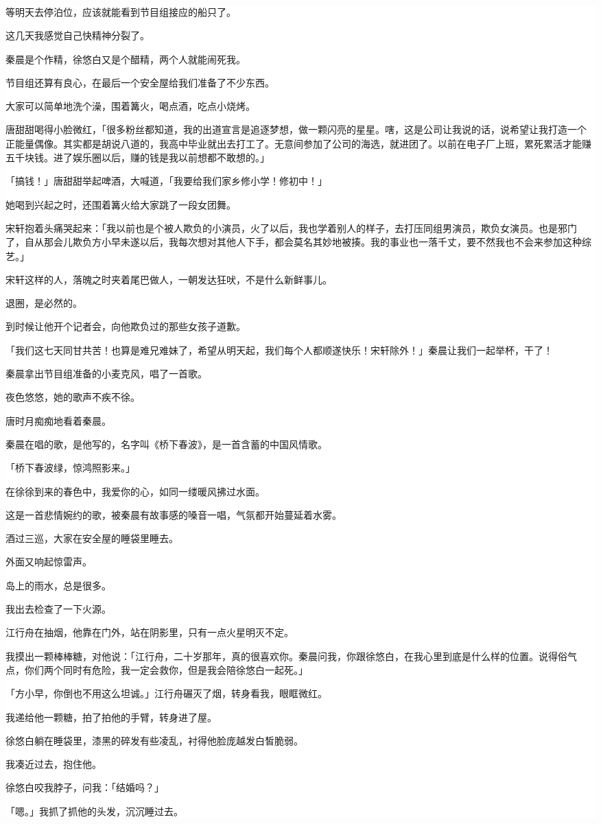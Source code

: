 等明天去停泊位，应该就能看到节目组接应的船只了。

这几天我感觉自己快精神分裂了。

秦晨是个作精，徐悠白又是个醋精，两个人就能闹死我。

节目组还算有良心，在最后一个安全屋给我们准备了不少东西。

大家可以简单地洗个澡，围着篝火，喝点酒，吃点小烧烤。

唐甜甜喝得小脸微红，「很多粉丝都知道，我的出道宣言是追逐梦想，做一颗闪亮的星星。嗐，这是公司让我说的话，说希望让我打造一个正能量偶像。其实都是胡说八道的，我高中毕业就出去打工了。无意间参加了公司的海选，就进团了。以前在电子厂上班，累死累活才能赚五千块钱。进了娱乐圈以后，赚的钱是我以前想都不敢想的。」

「搞钱！」唐甜甜举起啤酒，大喊道，「我要给我们家乡修小学！修初中！」

她喝到兴起之时，还围着篝火给大家跳了一段女团舞。

宋轩抱着头痛哭起来：「我以前也是个被人欺负的小演员，火了以后，我也学着别人的样子，去打压同组男演员，欺负女演员。也是邪门了，自从那会儿欺负方小早未遂以后，我每次想对其他人下手，都会莫名其妙地被揍。我的事业也一落千丈，要不然我也不会来参加这种综艺。」

宋轩这样的人，落魄之时夹着尾巴做人，一朝发达狂吠，不是什么新鲜事儿。

退圈，是必然的。

到时候让他开个记者会，向他欺负过的那些女孩子道歉。

「我们这七天同甘共苦！也算是难兄难妹了，希望从明天起，我们每个人都顺遂快乐！宋轩除外！」秦晨让我们一起举杯，干了！

秦晨拿出节目组准备的小麦克风，唱了一首歌。

夜色悠悠，她的歌声不疾不徐。

唐时月痴痴地看着秦晨。

秦晨在唱的歌，是他写的，名字叫《桥下春波》，是一首含蓄的中国风情歌。

「桥下春波绿，惊鸿照影来。」

在徐徐到来的春色中，我爱你的心，如同一缕暖风拂过水面。

这是一首悲情婉约的歌，被秦晨有故事感的嗓音一唱，气氛都开始蔓延着水雾。

酒过三巡，大家在安全屋的睡袋里睡去。

外面又响起惊雷声。

岛上的雨水，总是很多。

我出去检查了一下火源。

江行舟在抽烟，他靠在门外，站在阴影里，只有一点火星明灭不定。

我摸出一颗棒棒糖，对他说：「江行舟，二十岁那年，真的很喜欢你。秦晨问我，你跟徐悠白，在我心里到底是什么样的位置。说得俗气点，你们两个同时有危险，我一定会救你，但是我会陪徐悠白一起死。」

「方小早，你倒也不用这么坦诚。」江行舟碾灭了烟，转身看我，眼眶微红。

我递给他一颗糖，拍了拍他的手臂，转身进了屋。

徐悠白躺在睡袋里，漆黑的碎发有些凌乱，衬得他脸庞越发白皙脆弱。

我凑近过去，抱住他。

徐悠白咬我脖子，问我：「结婚吗？」

「嗯。」我抓了抓他的头发，沉沉睡过去。
